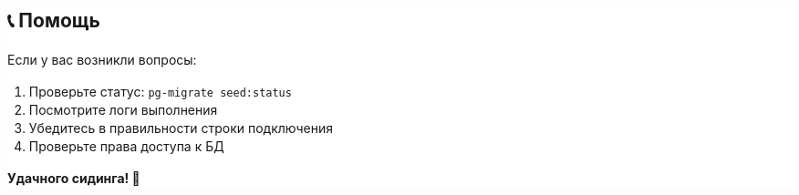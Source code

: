 
## 📞 Помощь

Если у вас возникли вопросы:

1. Проверьте статус: `pg-migrate seed:status`
2. Посмотрите логи выполнения
3. Убедитесь в правильности строки подключения
4. Проверьте права доступа к БД

**Удачного сидинга! 🌱**
